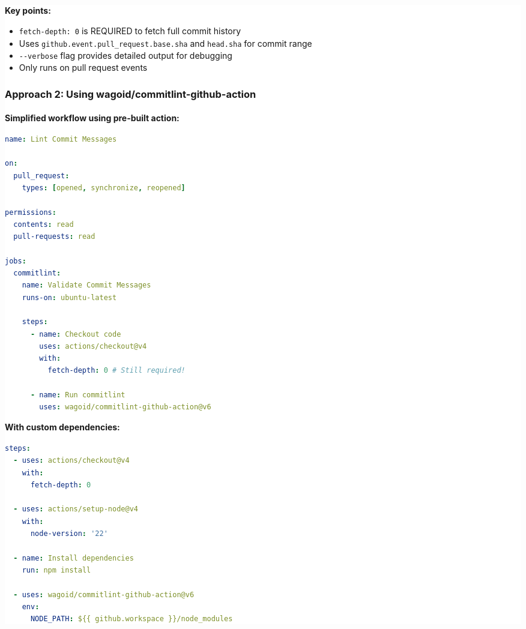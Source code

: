 **Key points:**
- `fetch-depth: 0` is REQUIRED to fetch full commit history
- Uses `github.event.pull_request.base.sha` and `head.sha` for commit range
- `--verbose` flag provides detailed output for debugging
- Only runs on pull request events

### Approach 2: Using wagoid/commitlint-github-action

**Simplified workflow using pre-built action:**

```yaml
name: Lint Commit Messages

on:
  pull_request:
    types: [opened, synchronize, reopened]

permissions:
  contents: read
  pull-requests: read

jobs:
  commitlint:
    name: Validate Commit Messages
    runs-on: ubuntu-latest

    steps:
      - name: Checkout code
        uses: actions/checkout@v4
        with:
          fetch-depth: 0 # Still required!

      - name: Run commitlint
        uses: wagoid/commitlint-github-action@v6
```

**With custom dependencies:**

```yaml
steps:
  - uses: actions/checkout@v4
    with:
      fetch-depth: 0

  - uses: actions/setup-node@v4
    with:
      node-version: '22'

  - name: Install dependencies
    run: npm install

  - uses: wagoid/commitlint-github-action@v6
    env:
      NODE_PATH: ${{ github.workspace }}/node_modules
```
